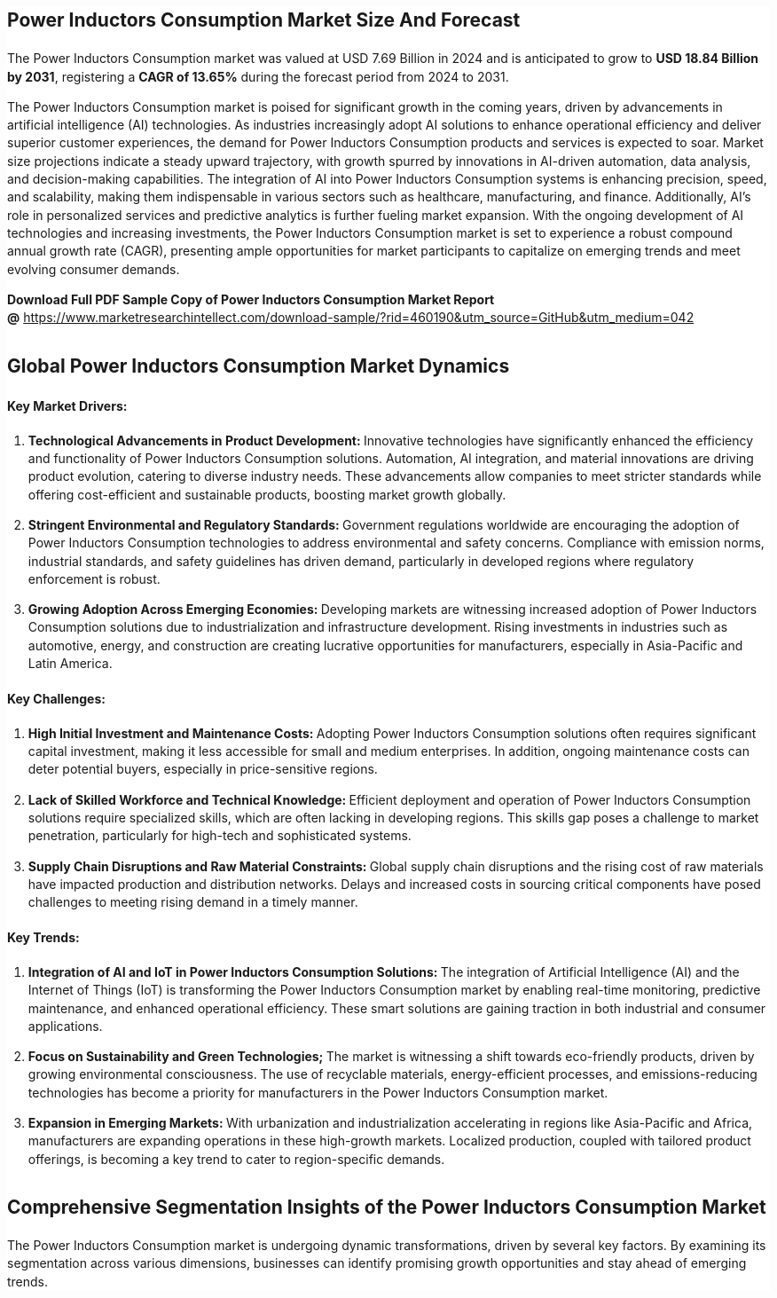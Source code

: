 <h2>Power Inductors Consumption Market Size And Forecast</h2><p>The Power Inductors Consumption market was valued at USD 7.69 Billion in 2024 and is anticipated to grow to <strong>USD 18.84 Billion by 2031</strong>, registering a <strong>CAGR of 13.65%</strong> during the forecast period from 2024 to 2031.</p><p>The Power Inductors Consumption market is poised for significant growth in the coming years, driven by advancements in artificial intelligence (AI) technologies. As industries increasingly adopt AI solutions to enhance operational efficiency and deliver superior customer experiences, the demand for Power Inductors Consumption products and services is expected to soar. Market size projections indicate a steady upward trajectory, with growth spurred by innovations in AI-driven automation, data analysis, and decision-making capabilities. The integration of AI into Power Inductors Consumption systems is enhancing precision, speed, and scalability, making them indispensable in various sectors such as healthcare, manufacturing, and finance. Additionally, AI’s role in personalized services and predictive analytics is further fueling market expansion. With the ongoing development of AI technologies and increasing investments, the Power Inductors Consumption market is set to experience a robust compound annual growth rate (CAGR), presenting ample opportunities for market participants to capitalize on emerging trends and meet evolving consumer demands.</p><p><strong>Download Full PDF Sample Copy of Power Inductors Consumption Market Report @</strong>&nbsp;<a href="https://www.marketresearchintellect.com/download-sample/?rid=460190&amp;utm_source=GitHub&amp;utm_medium=042">https://www.marketresearchintellect.com/download-sample/?rid=460190&amp;utm_source=GitHub&amp;utm_medium=042</a></p><h2>Global Power Inductors Consumption Market Dynamics</h2><h4><strong>Key Market Drivers:</strong></h4><ol><li><p><strong>Technological Advancements in Product Development:&nbsp;</strong>Innovative technologies have significantly enhanced the efficiency and functionality of Power Inductors Consumption solutions. Automation, AI integration, and material innovations are driving product evolution, catering to diverse industry needs. These advancements allow companies to meet stricter standards while offering cost-efficient and sustainable products, boosting market growth globally.</p></li><li><p><strong>Stringent Environmental and Regulatory Standards:&nbsp;</strong>Government regulations worldwide are encouraging the adoption of Power Inductors Consumption technologies to address environmental and safety concerns. Compliance with emission norms, industrial standards, and safety guidelines has driven demand, particularly in developed regions where regulatory enforcement is robust.</p></li><li><p><strong>Growing Adoption Across Emerging Economies:&nbsp;</strong>Developing markets are witnessing increased adoption of Power Inductors Consumption solutions due to industrialization and infrastructure development. Rising investments in industries such as automotive, energy, and construction are creating lucrative opportunities for manufacturers, especially in Asia-Pacific and Latin America.</p></li></ol><h4><strong>Key Challenges:</strong></h4><ol><li><p><strong>High Initial Investment and Maintenance Costs:&nbsp;</strong>Adopting Power Inductors Consumption solutions often requires significant capital investment, making it less accessible for small and medium enterprises. In addition, ongoing maintenance costs can deter potential buyers, especially in price-sensitive regions.</p></li><li><p><strong>Lack of Skilled Workforce and Technical Knowledge:&nbsp;</strong>Efficient deployment and operation of Power Inductors Consumption solutions require specialized skills, which are often lacking in developing regions. This skills gap poses a challenge to market penetration, particularly for high-tech and sophisticated systems.</p></li><li><p><strong>Supply Chain Disruptions and Raw Material Constraints:&nbsp;</strong>Global supply chain disruptions and the rising cost of raw materials have impacted production and distribution networks. Delays and increased costs in sourcing critical components have posed challenges to meeting rising demand in a timely manner.</p></li></ol><h4><strong>Key Trends:</strong></h4><ol><li><p><strong>Integration of AI and IoT in Power Inductors Consumption Solutions:&nbsp;</strong>The integration of Artificial Intelligence (AI) and the Internet of Things (IoT) is transforming the Power Inductors Consumption market by enabling real-time monitoring, predictive maintenance, and enhanced operational efficiency. These smart solutions are gaining traction in both industrial and consumer applications.</p></li><li><p><strong>Focus on Sustainability and Green Technologies;&nbsp;</strong>The market is witnessing a shift towards eco-friendly products, driven by growing environmental consciousness. The use of recyclable materials, energy-efficient processes, and emissions-reducing technologies has become a priority for manufacturers in the Power Inductors Consumption market.</p></li><li><p><strong>Expansion in Emerging Markets:&nbsp;</strong>With urbanization and industrialization accelerating in regions like Asia-Pacific and Africa, manufacturers are expanding operations in these high-growth markets. Localized production, coupled with tailored product offerings, is becoming a key trend to cater to region-specific demands.</p></li></ol><div class="article-main__content" data-test-id="publishing-text-block"><h2>Comprehensive Segmentation Insights of the Power Inductors Consumption Market</h2><p>The Power Inductors Consumption market is undergoing dynamic transformations, driven by several key factors. By examining its segmentation across various dimensions, businesses can identify promising growth opportunities and stay ahead of emerging trends.